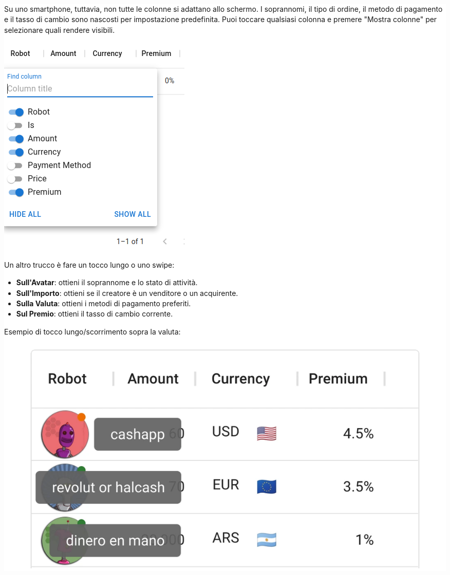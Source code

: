 Su uno smartphone, tuttavia, non tutte le colonne si adattano allo schermo. I soprannomi, il tipo di ordine, il metodo di pagamento e il tasso di cambio sono nascosti per impostazione predefinita. Puoi toccare qualsiasi colonna e premere "Mostra colonne" per selezionare quali rendere visibili.

![](img/robosats_show_columns.webp)

Un altro trucco è fare un tocco lungo o uno swipe:

- **Sull'Avatar**: ottieni il soprannome e lo stato di attività.
- **Sull'Importo**: ottieni se il creatore è un venditore o un acquirente.
- **Sulla Valuta**: ottieni i metodi di pagamento preferiti.
- **Sul Premio**: ottieni il tasso di cambio corrente.

Esempio di tocco lungo/scorrimento sopra la valuta:

![](img/robosats_currency_long_tap.webp)
